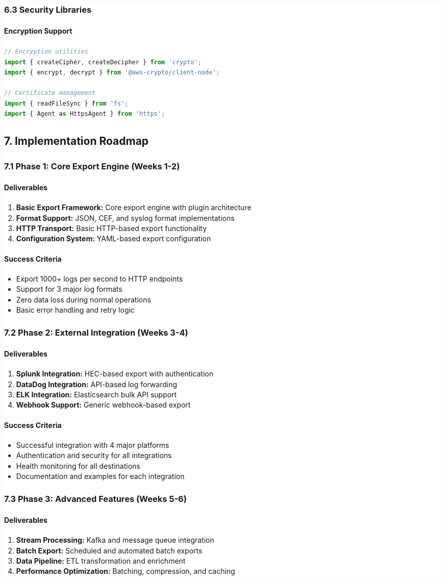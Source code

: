 ### 6.3 Security Libraries

#### Encryption Support
```typescript
// Encryption utilities
import { createCipher, createDecipher } from 'crypto';
import { encrypt, decrypt } from '@aws-crypto/client-node';

// Certificate management
import { readFileSync } from 'fs';
import { Agent as HttpsAgent } from 'https';
```

## 7. Implementation Roadmap

### 7.1 Phase 1: Core Export Engine (Weeks 1-2)

#### Deliverables
1. **Basic Export Framework:** Core export engine with plugin architecture
2. **Format Support:** JSON, CEF, and syslog format implementations
3. **HTTP Transport:** Basic HTTP-based export functionality
4. **Configuration System:** YAML-based export configuration

#### Success Criteria
- Export 1000+ logs per second to HTTP endpoints
- Support for 3 major log formats
- Zero data loss during normal operations
- Basic error handling and retry logic

### 7.2 Phase 2: External Integration (Weeks 3-4)

#### Deliverables
1. **Splunk Integration:** HEC-based export with authentication
2. **DataDog Integration:** API-based log forwarding
3. **ELK Integration:** Elasticsearch bulk API support
4. **Webhook Support:** Generic webhook-based export

#### Success Criteria
- Successful integration with 4 major platforms
- Authentication and security for all integrations
- Health monitoring for all destinations
- Documentation and examples for each integration

### 7.3 Phase 3: Advanced Features (Weeks 5-6)

#### Deliverables
1. **Stream Processing:** Kafka and message queue integration
2. **Batch Export:** Scheduled and automated batch exports
3. **Data Pipeline:** ETL transformation and enrichment
4. **Performance Optimization:** Batching, compression, and caching
